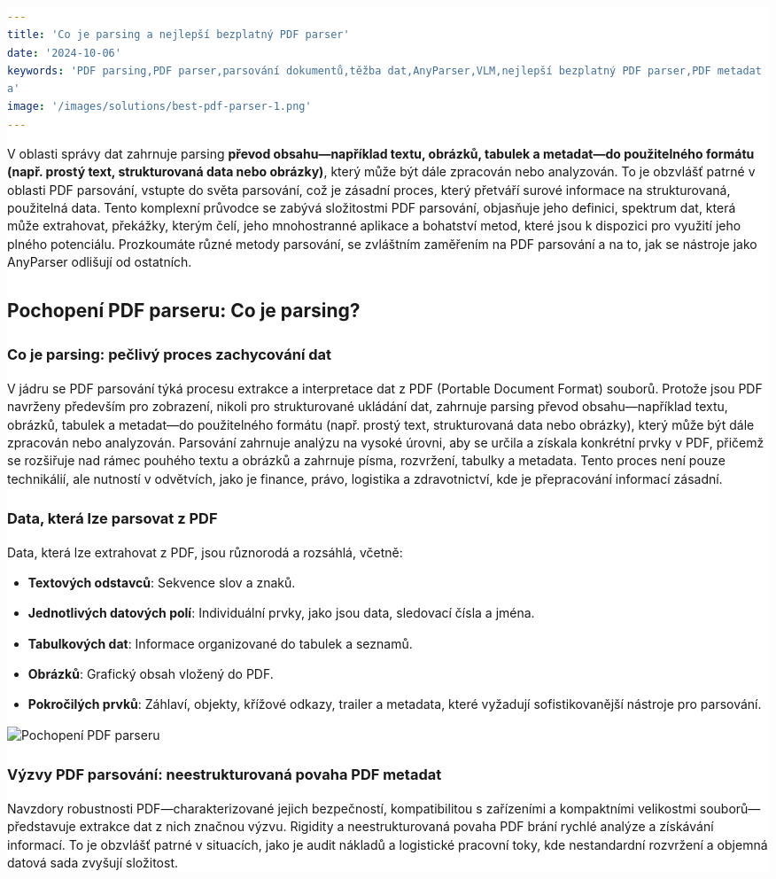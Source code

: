 ```yaml
---
title: 'Co je parsing a nejlepší bezplatný PDF parser'
date: '2024-10-06'
keywords: 'PDF parsing,PDF parser,parsování dokumentů,těžba dat,AnyParser,VLM,nejlepší bezplatný PDF parser,PDF metadata'
image: '/images/solutions/best-pdf-parser-1.png'
---
```


V oblasti správy dat zahrnuje parsing **převod obsahu—například textu, obrázků, tabulek a metadat—do použitelného formátu (např. prostý text, strukturovaná data nebo obrázky)**, který může být dále zpracován nebo analyzován. To je obzvlášť patrné v oblasti PDF parsování, vstupte do světa parsování, což je zásadní proces, který přetváří surové informace na strukturovaná, použitelná data. Tento komplexní průvodce se zabývá složitostmi PDF parsování, objasňuje jeho definici, spektrum dat, která může extrahovat, překážky, kterým čelí, jeho mnohostranné aplikace a bohatství metod, které jsou k dispozici pro využití jeho plného potenciálu. Prozkoumáte různé metody parsování, se zvláštním zaměřením na PDF parsování a na to, jak se nástroje jako AnyParser odlišují od ostatních.

## Pochopení PDF parseru: Co je parsing?

### Co je parsing: pečlivý proces zachycování dat

V jádru se PDF parsování týká procesu extrakce a interpretace dat z PDF (Portable Document Format) souborů. Protože jsou PDF navrženy především pro zobrazení, nikoli pro strukturované ukládání dat, zahrnuje parsing převod obsahu—například textu, obrázků, tabulek a metadat—do použitelného formátu (např. prostý text, strukturovaná data nebo obrázky), který může být dále zpracován nebo analyzován. Parsování zahrnuje analýzu na vysoké úrovni, aby se určila a získala konkrétní prvky v PDF, přičemž se rozšiřuje nad rámec pouhého textu a obrázků a zahrnuje písma, rozvržení, tabulky a metadata. Tento proces není pouze technikálií, ale nutností v odvětvích, jako je finance, právo, logistika a zdravotnictví, kde je přepracování informací zásadní.

### Data, která lze parsovat z PDF

Data, která lze extrahovat z PDF, jsou různorodá a rozsáhlá, včetně:

- **Textových odstavců**: Sekvence slov a znaků.

- **Jednotlivých datových polí**: Individuální prvky, jako jsou data, sledovací čísla a jména.

- **Tabulkových dat**: Informace organizované do tabulek a seznamů.

- **Obrázků**: Grafický obsah vložený do PDF.

- **Pokročilých prvků**: Záhlaví, objekty, křížové odkazy, trailer a metadata, které vyžadují sofistikovanější nástroje pro parsování.

![Pochopení PDF parseru](/images/solutions/best-pdf-parser-1.png)

### Výzvy PDF parsování: neestrukturovaná povaha PDF metadat

Navzdory robustnosti PDF—charakterizované jejich bezpečností, kompatibilitou s zařízeními a kompaktními velikostmi souborů—představuje extrakce dat z nich značnou výzvu. Rigidity a neestrukturovaná povaha PDF brání rychlé analýze a získávání informací. To je obzvlášť patrné v situacích, jako je audit nákladů a logistické pracovní toky, kde nestandardní rozvržení a objemná datová sada zvyšují složitost.
